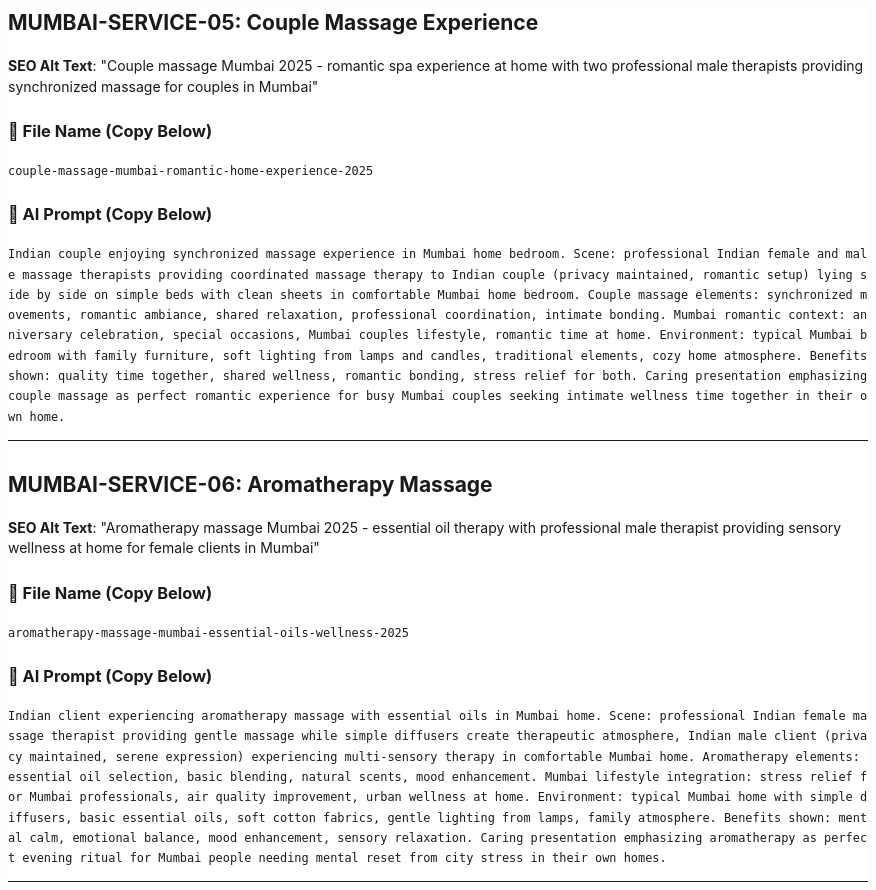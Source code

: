 
## MUMBAI-SERVICE-05: Couple Massage Experience

**SEO Alt Text**: "Couple massage Mumbai 2025 - romantic spa experience at home with two professional male therapists providing synchronized massage for couples in Mumbai"

### 📁 File Name (Copy Below)
```
couple-massage-mumbai-romantic-home-experience-2025
```

### 🎨 AI Prompt (Copy Below)
```
Indian couple enjoying synchronized massage experience in Mumbai home bedroom. Scene: professional Indian female and male massage therapists providing coordinated massage therapy to Indian couple (privacy maintained, romantic setup) lying side by side on simple beds with clean sheets in comfortable Mumbai home bedroom. Couple massage elements: synchronized movements, romantic ambiance, shared relaxation, professional coordination, intimate bonding. Mumbai romantic context: anniversary celebration, special occasions, Mumbai couples lifestyle, romantic time at home. Environment: typical Mumbai bedroom with family furniture, soft lighting from lamps and candles, traditional elements, cozy home atmosphere. Benefits shown: quality time together, shared wellness, romantic bonding, stress relief for both. Caring presentation emphasizing couple massage as perfect romantic experience for busy Mumbai couples seeking intimate wellness time together in their own home.
```

---

## MUMBAI-SERVICE-06: Aromatherapy Massage

**SEO Alt Text**: "Aromatherapy massage Mumbai 2025 - essential oil therapy with professional male therapist providing sensory wellness at home for female clients in Mumbai"

### 📁 File Name (Copy Below)
```
aromatherapy-massage-mumbai-essential-oils-wellness-2025
```

### 🎨 AI Prompt (Copy Below)
```
Indian client experiencing aromatherapy massage with essential oils in Mumbai home. Scene: professional Indian female massage therapist providing gentle massage while simple diffusers create therapeutic atmosphere, Indian male client (privacy maintained, serene expression) experiencing multi-sensory therapy in comfortable Mumbai home. Aromatherapy elements: essential oil selection, basic blending, natural scents, mood enhancement. Mumbai lifestyle integration: stress relief for Mumbai professionals, air quality improvement, urban wellness at home. Environment: typical Mumbai home with simple diffusers, basic essential oils, soft cotton fabrics, gentle lighting from lamps, family atmosphere. Benefits shown: mental calm, emotional balance, mood enhancement, sensory relaxation. Caring presentation emphasizing aromatherapy as perfect evening ritual for Mumbai people needing mental reset from city stress in their own homes.
```

---
